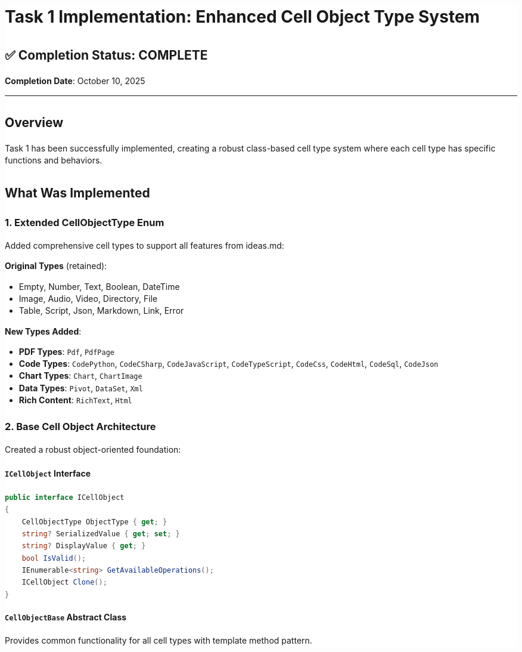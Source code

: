 # Task 1 Implementation: Enhanced Cell Object Type System

## ✅ Completion Status: COMPLETE

**Completion Date**: October 10, 2025

---

## Overview

Task 1 has been successfully implemented, creating a robust class-based cell type system where each cell type has specific functions and behaviors.

## What Was Implemented

### 1. Extended CellObjectType Enum

Added comprehensive cell types to support all features from ideas.md:

**Original Types** (retained):
- Empty, Number, Text, Boolean, DateTime
- Image, Audio, Video, Directory, File
- Table, Script, Json, Markdown, Link, Error

**New Types Added**:
- **PDF Types**: `Pdf`, `PdfPage`
- **Code Types**: `CodePython`, `CodeCSharp`, `CodeJavaScript`, `CodeTypeScript`, `CodeCss`, `CodeHtml`, `CodeSql`, `CodeJson`
- **Chart Types**: `Chart`, `ChartImage`
- **Data Types**: `Pivot`, `DataSet`, `Xml`
- **Rich Content**: `RichText`, `Html`

### 2. Base Cell Object Architecture

Created a robust object-oriented foundation:

#### `ICellObject` Interface
```csharp
public interface ICellObject
{
    CellObjectType ObjectType { get; }
    string? SerializedValue { get; set; }
    string? DisplayValue { get; }
    bool IsValid();
    IEnumerable<string> GetAvailableOperations();
    ICellObject Clone();
}
```

#### `CellObjectBase` Abstract Class
Provides common functionality for all cell types with template method pattern.

